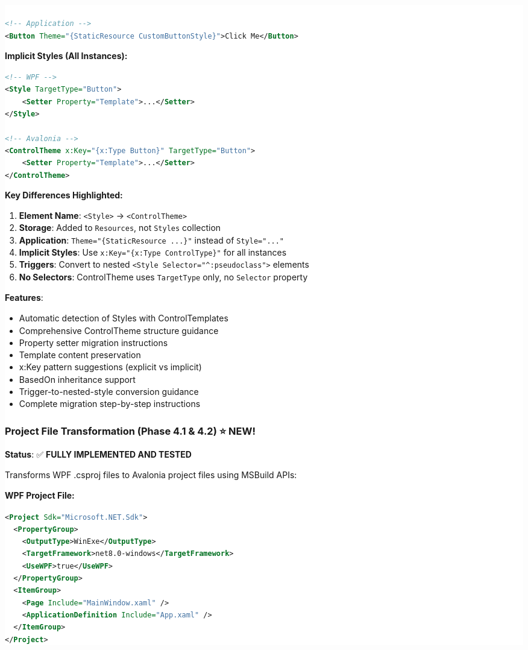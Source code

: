 ```xml

<!-- Application -->
<Button Theme="{StaticResource CustomButtonStyle}">Click Me</Button>
```

**Implicit Styles (All Instances):**
```xml
<!-- WPF -->
<Style TargetType="Button">
    <Setter Property="Template">...</Setter>
</Style>

<!-- Avalonia -->
<ControlTheme x:Key="{x:Type Button}" TargetType="Button">
    <Setter Property="Template">...</Setter>
</ControlTheme>
```

**Key Differences Highlighted:**
1. **Element Name**: `<Style>` → `<ControlTheme>`
2. **Storage**: Added to `Resources`, not `Styles` collection
3. **Application**: `Theme="{StaticResource ...}"` instead of `Style="..."`
4. **Implicit Styles**: Use `x:Key="{x:Type ControlType}"` for all instances
5. **Triggers**: Convert to nested `<Style Selector="^:pseudoclass">` elements
6. **No Selectors**: ControlTheme uses `TargetType` only, no `Selector` property

**Features**:
- Automatic detection of Styles with ControlTemplates
- Comprehensive ControlTheme structure guidance
- Property setter migration instructions
- Template content preservation
- x:Key pattern suggestions (explicit vs implicit)
- BasedOn inheritance support
- Trigger-to-nested-style conversion guidance
- Complete migration step-by-step instructions

### Project File Transformation (Phase 4.1 & 4.2) ⭐ NEW!
**Status**: ✅ **FULLY IMPLEMENTED AND TESTED**

Transforms WPF .csproj files to Avalonia project files using MSBuild APIs:

**WPF Project File:**
```xml
<Project Sdk="Microsoft.NET.Sdk">
  <PropertyGroup>
    <OutputType>WinExe</OutputType>
    <TargetFramework>net8.0-windows</TargetFramework>
    <UseWPF>true</UseWPF>
  </PropertyGroup>
  <ItemGroup>
    <Page Include="MainWindow.xaml" />
    <ApplicationDefinition Include="App.xaml" />
  </ItemGroup>
</Project>
```
